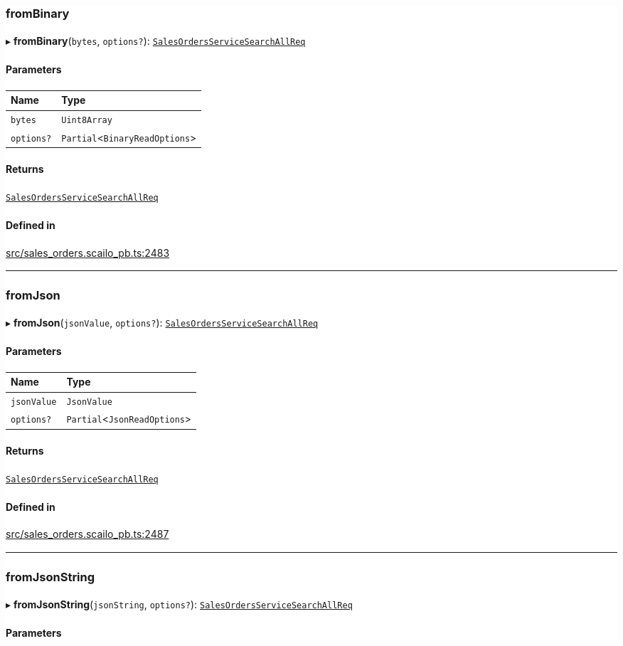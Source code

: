 ### fromBinary

▸ **fromBinary**(`bytes`, `options?`): [`SalesOrdersServiceSearchAllReq`](SalesOrdersServiceSearchAllReq.md)

#### Parameters

| Name | Type |
| :------ | :------ |
| `bytes` | `Uint8Array` |
| `options?` | `Partial`\<`BinaryReadOptions`\> |

#### Returns

[`SalesOrdersServiceSearchAllReq`](SalesOrdersServiceSearchAllReq.md)

#### Defined in

[src/sales_orders.scailo_pb.ts:2483](https://github.com/scailo/ts-sdk/blob/c10a36b57201dfa5903d4b53efa1e62aa6208936/src/sales_orders.scailo_pb.ts#L2483)

___

### fromJson

▸ **fromJson**(`jsonValue`, `options?`): [`SalesOrdersServiceSearchAllReq`](SalesOrdersServiceSearchAllReq.md)

#### Parameters

| Name | Type |
| :------ | :------ |
| `jsonValue` | `JsonValue` |
| `options?` | `Partial`\<`JsonReadOptions`\> |

#### Returns

[`SalesOrdersServiceSearchAllReq`](SalesOrdersServiceSearchAllReq.md)

#### Defined in

[src/sales_orders.scailo_pb.ts:2487](https://github.com/scailo/ts-sdk/blob/c10a36b57201dfa5903d4b53efa1e62aa6208936/src/sales_orders.scailo_pb.ts#L2487)

___

### fromJsonString

▸ **fromJsonString**(`jsonString`, `options?`): [`SalesOrdersServiceSearchAllReq`](SalesOrdersServiceSearchAllReq.md)

#### Parameters
